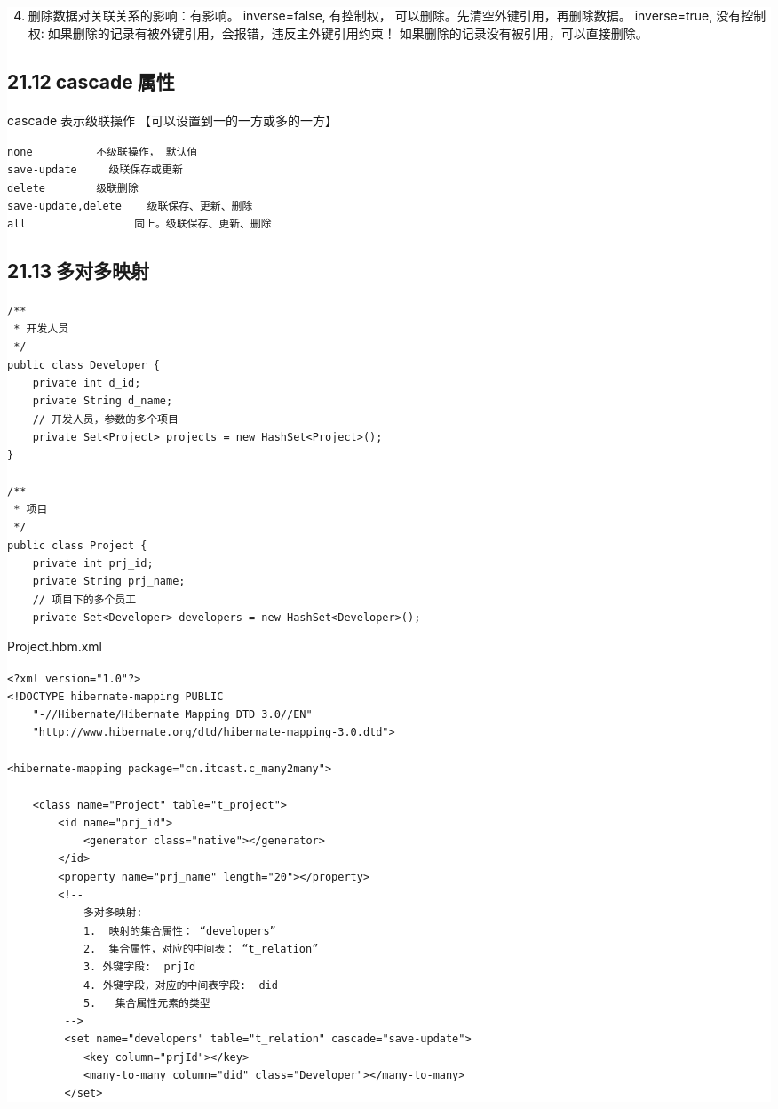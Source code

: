 4. 删除数据对关联关系的影响：有影响。
inverse=false, 有控制权， 可以删除。先清空外键引用，再删除数据。
inverse=true,  没有控制权: 如果删除的记录有被外键引用，会报错，违反主外键引用约束！  如果删除的记录没有被引用，可以直接删除。

## 21.12 cascade 属性

cascade  表示级联操作  【可以设置到一的一方或多的一方】

	none          不级联操作， 默认值
	save-update     级联保存或更新
	delete		  级联删除
	save-update,delete    级联保存、更新、删除
	all                 同上。级联保存、更新、删除

## 21.13 多对多映射

	/**
	 * 开发人员
	 */
	public class Developer {
		private int d_id;
		private String d_name;
		// 开发人员，参数的多个项目
		private Set<Project> projects = new HashSet<Project>();
	}
	
	/**
	 * 项目
	 */
	public class Project {
		private int prj_id;
		private String prj_name;
		// 项目下的多个员工
		private Set<Developer> developers = new HashSet<Developer>();

Project.hbm.xml

	<?xml version="1.0"?>
	<!DOCTYPE hibernate-mapping PUBLIC 
		"-//Hibernate/Hibernate Mapping DTD 3.0//EN"
		"http://www.hibernate.org/dtd/hibernate-mapping-3.0.dtd">
	
	<hibernate-mapping package="cn.itcast.c_many2many">
	
		<class name="Project" table="t_project">
			<id name="prj_id">
				<generator class="native"></generator>
			</id>	
			<property name="prj_name" length="20"></property>
			<!-- 
				多对多映射:
				1.  映射的集合属性： “developers”
				2.  集合属性，对应的中间表： “t_relation”
				3. 外键字段:  prjId
				4. 外键字段，对应的中间表字段:  did
				5.   集合属性元素的类型
			 -->
			 <set name="developers" table="t_relation" cascade="save-update">
			 	<key column="prjId"></key>
			 	<many-to-many column="did" class="Developer"></many-to-many>
			 </set>
			 